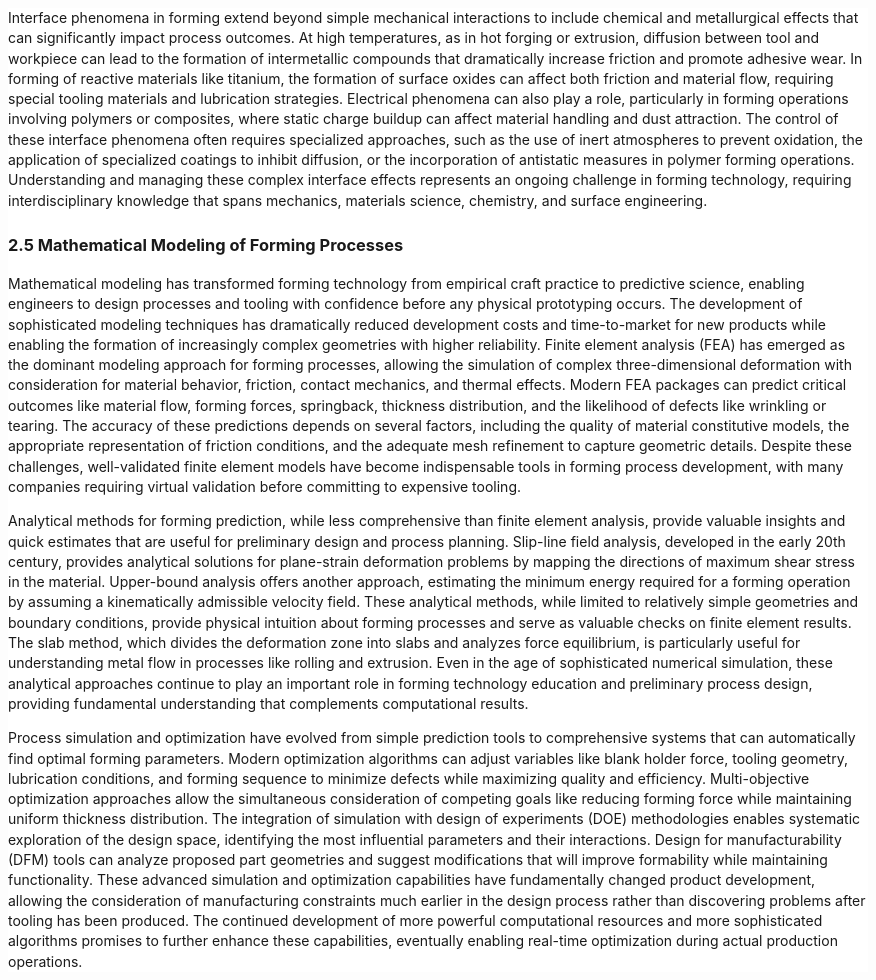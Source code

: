 Interface phenomena in forming extend beyond simple mechanical interactions to include chemical and metallurgical effects that can significantly impact process outcomes. At high temperatures, as in hot forging or extrusion, diffusion between tool and workpiece can lead to the formation of intermetallic compounds that dramatically increase friction and promote adhesive wear. In forming of reactive materials like titanium, the formation of surface oxides can affect both friction and material flow, requiring special tooling materials and lubrication strategies. Electrical phenomena can also play a role, particularly in forming operations involving polymers or composites, where static charge buildup can affect material handling and dust attraction. The control of these interface phenomena often requires specialized approaches, such as the use of inert atmospheres to prevent oxidation, the application of specialized coatings to inhibit diffusion, or the incorporation of antistatic measures in polymer forming operations. Understanding and managing these complex interface effects represents an ongoing challenge in forming technology, requiring interdisciplinary knowledge that spans mechanics, materials science, chemistry, and surface engineering.

### 2.5 Mathematical Modeling of Forming Processes

Mathematical modeling has transformed forming technology from empirical craft practice to predictive science, enabling engineers to design processes and tooling with confidence before any physical prototyping occurs. The development of sophisticated modeling techniques has dramatically reduced development costs and time-to-market for new products while enabling the formation of increasingly complex geometries with higher reliability. Finite element analysis (FEA) has emerged as the dominant modeling approach for forming processes, allowing the simulation of complex three-dimensional deformation with consideration for material behavior, friction, contact mechanics, and thermal effects. Modern FEA packages can predict critical outcomes like material flow, forming forces, springback, thickness distribution, and the likelihood of defects like wrinkling or tearing. The accuracy of these predictions depends on several factors, including the quality of material constitutive models, the appropriate representation of friction conditions, and the adequate mesh refinement to capture geometric details. Despite these challenges, well-validated finite element models have become indispensable tools in forming process development, with many companies requiring virtual validation before committing to expensive tooling.

Analytical methods for forming prediction, while less comprehensive than finite element analysis, provide valuable insights and quick estimates that are useful for preliminary design and process planning. Slip-line field analysis, developed in the early 20th century, provides analytical solutions for plane-strain deformation problems by mapping the directions of maximum shear stress in the material. Upper-bound analysis offers another approach, estimating the minimum energy required for a forming operation by assuming a kinematically admissible velocity field. These analytical methods, while limited to relatively simple geometries and boundary conditions, provide physical intuition about forming processes and serve as valuable checks on finite element results. The slab method, which divides the deformation zone into slabs and analyzes force equilibrium, is particularly useful for understanding metal flow in processes like rolling and extrusion. Even in the age of sophisticated numerical simulation, these analytical approaches continue to play an important role in forming technology education and preliminary process design, providing fundamental understanding that complements computational results.

Process simulation and optimization have evolved from simple prediction tools to comprehensive systems that can automatically find optimal forming parameters. Modern optimization algorithms can adjust variables like blank holder force, tooling geometry, lubrication conditions, and forming sequence to minimize defects while maximizing quality and efficiency. Multi-objective optimization approaches allow the simultaneous consideration of competing goals like reducing forming force while maintaining uniform thickness distribution. The integration of simulation with design of experiments (DOE) methodologies enables systematic exploration of the design space, identifying the most influential parameters and their interactions. Design for manufacturability (DFM) tools can analyze proposed part geometries and suggest modifications that will improve formability while maintaining functionality. These advanced simulation and optimization capabilities have fundamentally changed product development, allowing the consideration of manufacturing constraints much earlier in the design process rather than discovering problems after tooling has been produced. The continued development of more powerful computational resources and more sophisticated algorithms promises to further enhance these capabilities, eventually enabling real-time optimization during actual production operations.
